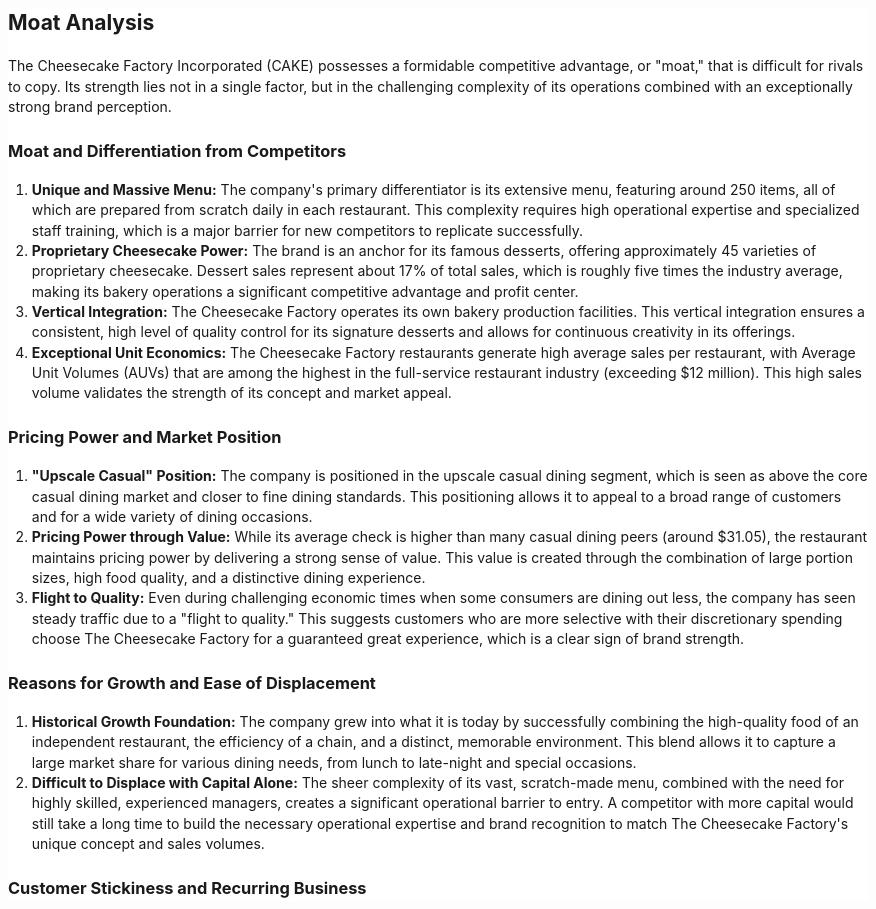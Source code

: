 ## Moat Analysis

The Cheesecake Factory Incorporated (CAKE) possesses a formidable competitive advantage, or "moat," that is difficult for rivals to copy. Its strength lies not in a single factor, but in the challenging complexity of its operations combined with an exceptionally strong brand perception.

### Moat and Differentiation from Competitors

1.  **Unique and Massive Menu:** The company's primary differentiator is its extensive menu, featuring around 250 items, all of which are prepared from scratch daily in each restaurant. This complexity requires high operational expertise and specialized staff training, which is a major barrier for new competitors to replicate successfully.
2.  **Proprietary Cheesecake Power:** The brand is an anchor for its famous desserts, offering approximately 45 varieties of proprietary cheesecake. Dessert sales represent about 17% of total sales, which is roughly five times the industry average, making its bakery operations a significant competitive advantage and profit center.
3.  **Vertical Integration:** The Cheesecake Factory operates its own bakery production facilities. This vertical integration ensures a consistent, high level of quality control for its signature desserts and allows for continuous creativity in its offerings.
4.  **Exceptional Unit Economics:** The Cheesecake Factory restaurants generate high average sales per restaurant, with Average Unit Volumes (AUVs) that are among the highest in the full-service restaurant industry (exceeding $12 million). This high sales volume validates the strength of its concept and market appeal.

### Pricing Power and Market Position

1.  **"Upscale Casual" Position:** The company is positioned in the upscale casual dining segment, which is seen as above the core casual dining market and closer to fine dining standards. This positioning allows it to appeal to a broad range of customers and for a wide variety of dining occasions.
2.  **Pricing Power through Value:** While its average check is higher than many casual dining peers (around $31.05), the restaurant maintains pricing power by delivering a strong sense of value. This value is created through the combination of large portion sizes, high food quality, and a distinctive dining experience.
3.  **Flight to Quality:** Even during challenging economic times when some consumers are dining out less, the company has seen steady traffic due to a "flight to quality." This suggests customers who are more selective with their discretionary spending choose The Cheesecake Factory for a guaranteed great experience, which is a clear sign of brand strength.

### Reasons for Growth and Ease of Displacement

1.  **Historical Growth Foundation:** The company grew into what it is today by successfully combining the high-quality food of an independent restaurant, the efficiency of a chain, and a distinct, memorable environment. This blend allows it to capture a large market share for various dining needs, from lunch to late-night and special occasions.
2.  **Difficult to Displace with Capital Alone:** The sheer complexity of its vast, scratch-made menu, combined with the need for highly skilled, experienced managers, creates a significant operational barrier to entry. A competitor with more capital would still take a long time to build the necessary operational expertise and brand recognition to match The Cheesecake Factory's unique concept and sales volumes.

### Customer Stickiness and Recurring Business
